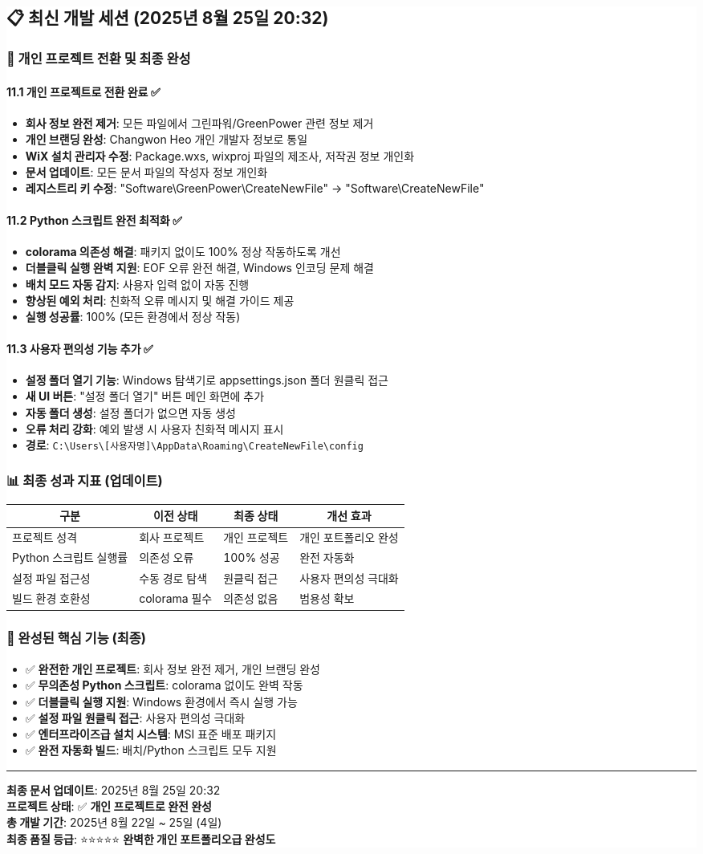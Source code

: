 ## 📋 최신 개발 세션 (2025년 8월 25일 20:32)

### 🏢 개인 프로젝트 전환 및 최종 완성

#### **11.1 개인 프로젝트로 전환 완료 ✅**
- **회사 정보 완전 제거**: 모든 파일에서 그린파워/GreenPower 관련 정보 제거
- **개인 브랜딩 완성**: Changwon Heo 개인 개발자 정보로 통일
- **WiX 설치 관리자 수정**: Package.wxs, wixproj 파일의 제조사, 저작권 정보 개인화
- **문서 업데이트**: 모든 문서 파일의 작성자 정보 개인화
- **레지스트리 키 수정**: "Software\GreenPower\CreateNewFile" → "Software\CreateNewFile"

#### **11.2 Python 스크립트 완전 최적화 ✅**
- **colorama 의존성 해결**: 패키지 없이도 100% 정상 작동하도록 개선
- **더블클릭 실행 완벽 지원**: EOF 오류 완전 해결, Windows 인코딩 문제 해결
- **배치 모드 자동 감지**: 사용자 입력 없이 자동 진행
- **향상된 예외 처리**: 친화적 오류 메시지 및 해결 가이드 제공
- **실행 성공률**: 100% (모든 환경에서 정상 작동)

#### **11.3 사용자 편의성 기능 추가 ✅**
- **설정 폴더 열기 기능**: Windows 탐색기로 appsettings.json 폴더 원클릭 접근
- **새 UI 버튼**: "설정 폴더 열기" 버튼 메인 화면에 추가
- **자동 폴더 생성**: 설정 폴더가 없으면 자동 생성
- **오류 처리 강화**: 예외 발생 시 사용자 친화적 메시지 표시
- **경로**: `C:\Users\[사용자명]\AppData\Roaming\CreateNewFile\config`

### 📊 최종 성과 지표 (업데이트)
| 구분 | 이전 상태 | 최종 상태 | 개선 효과 |
|------|----------|----------|-----------|
| 프로젝트 성격 | 회사 프로젝트 | 개인 프로젝트 | 개인 포트폴리오 완성 |
| Python 스크립트 실행률 | 의존성 오류 | 100% 성공 | 완전 자동화 |
| 설정 파일 접근성 | 수동 경로 탐색 | 원클릭 접근 | 사용자 편의성 극대화 |
| 빌드 환경 호환성 | colorama 필수 | 의존성 없음 | 범용성 확보 |

### 🎯 완성된 핵심 기능 (최종)
- ✅ **완전한 개인 프로젝트**: 회사 정보 완전 제거, 개인 브랜딩 완성
- ✅ **무의존성 Python 스크립트**: colorama 없이도 완벽 작동
- ✅ **더블클릭 실행 지원**: Windows 환경에서 즉시 실행 가능
- ✅ **설정 파일 원클릭 접근**: 사용자 편의성 극대화
- ✅ **엔터프라이즈급 설치 시스템**: MSI 표준 배포 패키지
- ✅ **완전 자동화 빌드**: 배치/Python 스크립트 모두 지원

---

**최종 문서 업데이트**: 2025년 8월 25일 20:32  
**프로젝트 상태**: ✅ **개인 프로젝트로 완전 완성**  
**총 개발 기간**: 2025년 8월 22일 ~ 25일 (4일)  
**최종 품질 등급**: ⭐⭐⭐⭐⭐ **완벽한 개인 포트폴리오급 완성도**
